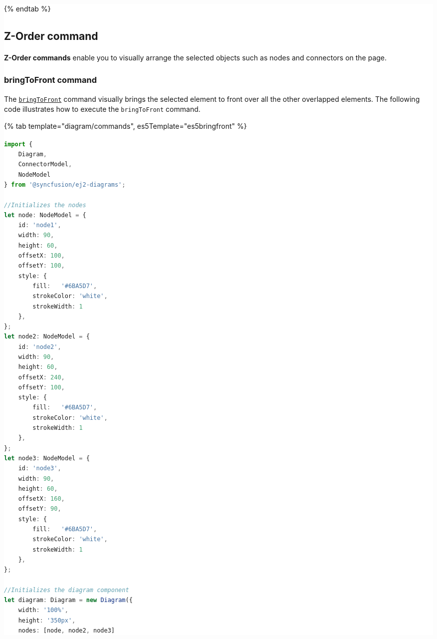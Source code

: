 {% endtab %}

## Z-Order command

**Z-Order commands** enable you to visually arrange the selected objects such as nodes and connectors on the page.

### bringToFront command

The [`bringToFront`](../api/diagram#bringToFront) command visually brings the selected element to front over all the other overlapped elements. The following code illustrates how to execute the `bringToFront` command.

{% tab template="diagram/commands", es5Template="es5bringfront" %}

```typescript
import {
    Diagram,
    ConnectorModel,
    NodeModel
} from '@syncfusion/ej2-diagrams';

//Initializes the nodes
let node: NodeModel = {
    id: 'node1',
    width: 90,
    height: 60,
    offsetX: 100,
    offsetY: 100,
    style: {
        fill:   '#6BA5D7',
        strokeColor: 'white',
        strokeWidth: 1
    },
};
let node2: NodeModel = {
    id: 'node2',
    width: 90,
    height: 60,
    offsetX: 240,
    offsetY: 100,
    style: {
        fill:   '#6BA5D7',
        strokeColor: 'white',
        strokeWidth: 1
    },
};
let node3: NodeModel = {
    id: 'node3',
    width: 90,
    height: 60,
    offsetX: 160,
    offsetY: 90,
    style: {
        fill:   '#6BA5D7',
        strokeColor: 'white',
        strokeWidth: 1
    },
};

//Initializes the diagram component
let diagram: Diagram = new Diagram({
    width: '100%',
    height: '350px',
    nodes: [node, node2, node3]
```